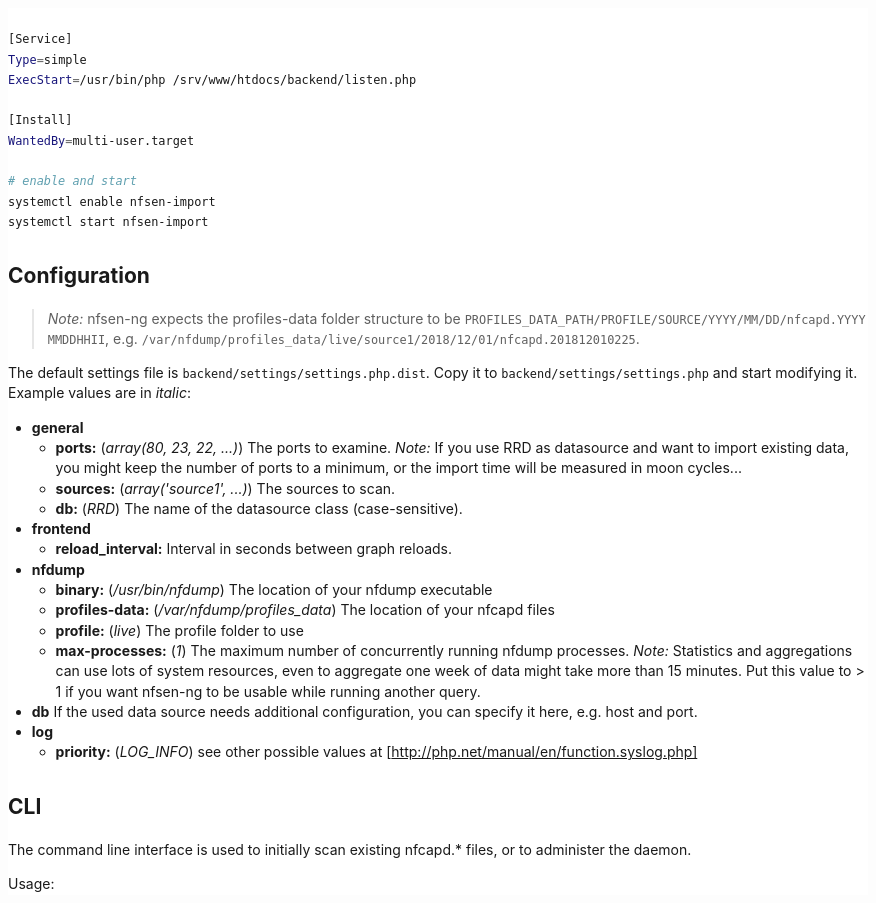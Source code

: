  ```bash

 [Service]
 Type=simple
 ExecStart=/usr/bin/php /srv/www/htdocs/backend/listen.php

 [Install]
 WantedBy=multi-user.target

 # enable and start
 systemctl enable nfsen-import
 systemctl start nfsen-import
 ```


 
## Configuration

> *Note:* nfsen-ng expects the profiles-data folder structure to be `PROFILES_DATA_PATH/PROFILE/SOURCE/YYYY/MM/DD/nfcapd.YYYYMMDDHHII`, e.g. `/var/nfdump/profiles_data/live/source1/2018/12/01/nfcapd.201812010225`.

The default settings file is `backend/settings/settings.php.dist`. Copy it to `backend/settings/settings.php` and start modifying it. Example values are in *italic*:

 * **general**
    * **ports:** (_array(80, 23, 22, ...)_) The ports to examine. _Note:_ If you use RRD as datasource and want to import existing data, you might keep the number of ports to a minimum, or the import time will be measured in moon cycles...
    * **sources:** (_array('source1', ...)_) The sources to scan. 
    * **db:** (_RRD_) The name of the datasource class (case-sensitive).
 * **frontend**
    * **reload_interval:** Interval in seconds between graph reloads. 
 * **nfdump**
    * **binary:** (_/usr/bin/nfdump_) The location of your nfdump executable
    * **profiles-data:** (_/var/nfdump/profiles_data_) The location of your nfcapd files
    * **profile:** (_live_) The profile folder to use
    * **max-processes:** (_1_) The maximum number of concurrently running nfdump processes. _Note:_ Statistics and aggregations can use lots of system resources, even to aggregate one week of data might take more than 15 minutes. Put this value to > 1 if you want nfsen-ng to be usable while running another query.
 * **db** If the used data source needs additional configuration, you can specify it here, e.g. host and port.
 * **log**
    * **priority:** (_LOG_INFO_) see other possible values at [http://php.net/manual/en/function.syslog.php]
    
## CLI

The command line interface is used to initially scan existing nfcapd.* files, or to administer the daemon.

Usage: 
  